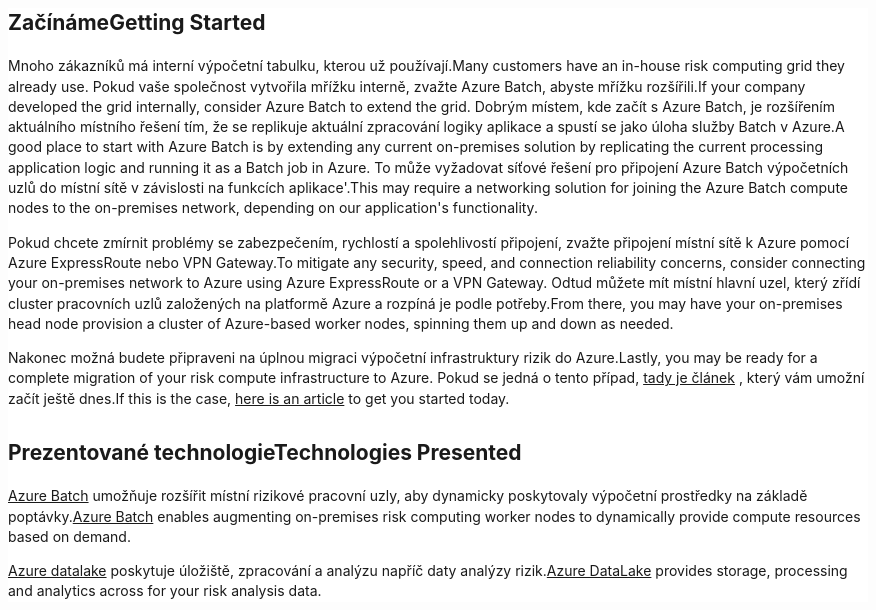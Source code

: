 ## <a name="getting-started"></a><span data-ttu-id="188e4-199">Začínáme</span><span class="sxs-lookup"><span data-stu-id="188e4-199">Getting Started</span></span>

<span data-ttu-id="188e4-200">Mnoho zákazníků má interní výpočetní tabulku, kterou už používají.</span><span class="sxs-lookup"><span data-stu-id="188e4-200">Many customers have an in-house risk computing grid they already use.</span></span> <span data-ttu-id="188e4-201">Pokud vaše společnost vytvořila mřížku interně, zvažte Azure Batch, abyste mřížku rozšířili.</span><span class="sxs-lookup"><span data-stu-id="188e4-201">If your company developed the grid internally, consider Azure Batch to extend the grid.</span></span> <span data-ttu-id="188e4-202">Dobrým místem, kde začít s Azure Batch, je rozšířením aktuálního místního řešení tím, že se replikuje aktuální zpracování logiky aplikace a spustí se jako úloha služby Batch v Azure.</span><span class="sxs-lookup"><span data-stu-id="188e4-202">A good place to start with Azure Batch is by extending any current on-premises solution by replicating the current processing application logic and running it as a Batch job in Azure.</span></span> <span data-ttu-id="188e4-203">To může vyžadovat síťové řešení pro připojení Azure Batch výpočetních uzlů do místní sítě v závislosti na funkcích aplikace&#39;.</span><span class="sxs-lookup"><span data-stu-id="188e4-203">This may require a networking solution for joining the Azure Batch compute nodes to the on-premises network, depending on our application&#39;s functionality.</span></span>

<span data-ttu-id="188e4-204">Pokud chcete zmírnit problémy se zabezpečením, rychlostí a spolehlivostí připojení, zvažte připojení místní sítě k Azure pomocí Azure ExpressRoute nebo VPN Gateway.</span><span class="sxs-lookup"><span data-stu-id="188e4-204">To mitigate any security, speed, and connection reliability concerns, consider connecting your on-premises network to Azure using Azure ExpressRoute or a VPN Gateway.</span></span> <span data-ttu-id="188e4-205">Odtud můžete mít místní hlavní uzel, který zřídí cluster pracovních uzlů založených na platformě Azure a rozpíná je podle potřeby.</span><span class="sxs-lookup"><span data-stu-id="188e4-205">From there, you may have your on-premises head node provision a cluster of Azure-based worker nodes, spinning them up and down as needed.</span></span>

<span data-ttu-id="188e4-206">Nakonec možná budete připraveni na úplnou migraci výpočetní infrastruktury rizik do Azure.</span><span class="sxs-lookup"><span data-stu-id="188e4-206">Lastly, you may be ready for a complete migration of your risk compute infrastructure to Azure.</span></span> <span data-ttu-id="188e4-207">Pokud se jedná o tento případ, [tady je článek](/azure/batch/?WT.mc_id=gridbank-docs-dastarr) , který vám umožní začít ještě dnes.</span><span class="sxs-lookup"><span data-stu-id="188e4-207">If this is the case, [here is an article](/azure/batch/?WT.mc_id=gridbank-docs-dastarr) to get you started today.</span></span>

## <a name="technologies-presented"></a><span data-ttu-id="188e4-208">Prezentované technologie</span><span class="sxs-lookup"><span data-stu-id="188e4-208">Technologies Presented</span></span>

<span data-ttu-id="188e4-209">[Azure Batch](/azure/batch/?WT.mc_id=gridbank-docs-dastarr) umožňuje rozšířit místní rizikové pracovní uzly, aby dynamicky poskytovaly výpočetní prostředky na základě poptávky.</span><span class="sxs-lookup"><span data-stu-id="188e4-209">[Azure Batch](/azure/batch/?WT.mc_id=gridbank-docs-dastarr) enables augmenting on-premises risk computing worker nodes to dynamically provide compute resources based on demand.</span></span>

<span data-ttu-id="188e4-210">[Azure datalake](/azure/data-lake-store?WT.mc_id=gridbank-docs-dastarr) poskytuje úložiště, zpracování a analýzu napříč daty analýzy rizik.</span><span class="sxs-lookup"><span data-stu-id="188e4-210">[Azure DataLake](/azure/data-lake-store?WT.mc_id=gridbank-docs-dastarr) provides storage, processing and analytics across for your risk analysis data.</span></span>
